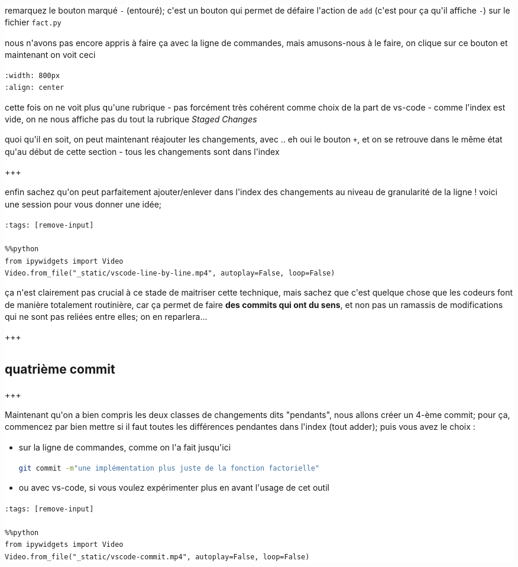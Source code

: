 remarquez le bouton marqué `-` (entouré); c'est un bouton qui permet de défaire l'action de `add` (c'est pour ça qu'il affiche `-`) sur le fichier `fact.py`

nous n'avons pas encore appris à faire ça avec la ligne de commandes, mais amusons-nous à le faire, on clique sur ce bouton et maintenant on voit ceci

```{image} media/vscode-change-unstaged.png
:width: 800px
:align: center
```

cette fois on ne voit plus qu'une rubrique - pas forcément très cohérent comme choix de la part de vs-code - comme l'index est vide, on ne nous affiche pas du tout la rubrique *Staged Changes*

quoi qu'il en soit, on peut maintenant réajouter les changements, avec .. eh oui le bouton `+`, et on se retrouve dans le même état qu'au début de cette section - tous les changements sont dans l'index

+++

enfin sachez qu'on peut parfaitement ajouter/enlever dans l'index des changements au niveau de granularité de la ligne ! voici une session pour vous donner une idée;

```{code-cell}
:tags: [remove-input]

%%python
from ipywidgets import Video
Video.from_file("_static/vscode-line-by-line.mp4", autoplay=False, loop=False)
```

ça n'est clairement pas crucial à ce stade de maitriser cette technique, mais sachez que c'est quelque chose que les codeurs font de manière totalement routinière, car ça permet de faire **des commits qui ont du sens**, et non pas un ramassis de modifications qui ne sont pas reliées entre elles; on en reparlera...

+++

## quatrième commit

+++

Maintenant qu'on a bien compris les deux classes de changements dits "pendants", nous allons créer un 4-ème commit; pour ça, commencez par bien mettre si il faut toutes les différences pendantes dans l'index (tout adder); puis vous avez le choix :

* sur la ligne de commandes, comme on l'a fait jusqu'ici
  ```bash
  git commit -m"une implémentation plus juste de la fonction factorielle"
  ```

* ou avec vs-code, si vous voulez expérimenter plus en avant l'usage de cet outil

```{code-cell}
:tags: [remove-input]

%%python
from ipywidgets import Video
Video.from_file("_static/vscode-commit.mp4", autoplay=False, loop=False)
```
